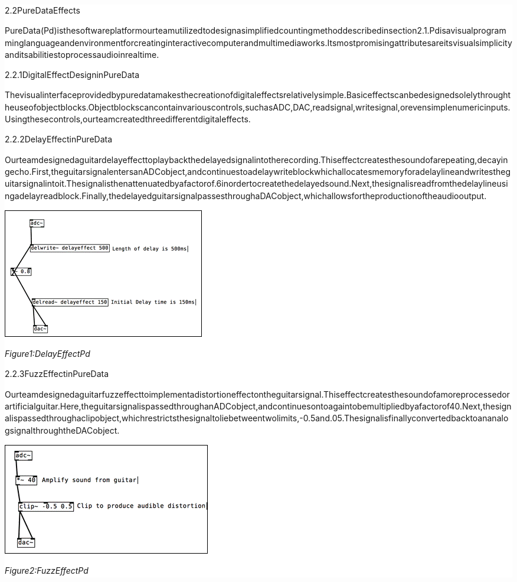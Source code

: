 2.2PureDataEffects

PureData(Pd)isthesoftwareplatformourteamutilizedtodesignasimplifiedcountingmethoddescribedinsection2.1.Pdisavisualprogramminglanguageandenvironmentforcreatinginteractivecomputerandmultimediaworks.Itsmostpromisingattributesareitsvisualsimplicityanditsabilitiestoprocessaudioinrealtime.

2.2.1DigitalEffectDesigninPureData

Thevisualinterfaceprovidedbypuredatamakesthecreationofdigitaleffectsrelativelysimple.Basiceffectscanbedesignedsolelythroughtheuseofobjectblocks.Objectblockscancontainvariouscontrols,suchasADC,DAC,readsignal,writesignal,orevensimplenumericinputs.Usingthesecontrols,ourteamcreatedthreedifferentdigitaleffects.

2.2.2DelayEffectinPureData

Ourteamdesignedaguitardelayeffecttoplaybackthedelayedsignalintotherecording.Thiseffectcreatesthesoundofarepeating,decayingecho.First,theguitarsignalentersanADCobject,andcontinuestoadelaywriteblockwhichallocatesmemoryforadelaylineandwritestheguitarsignalintoit.Thesignalisthenattenuatedbyafactorof.6inordertocreatethedelayedsound.Next,thesignalisreadfromthedelaylineusingadelayreadblock.Finally,thedelayedguitarsignalpassesthroughaDACobject,whichallowsfortheproductionoftheaudiooutput.

![](Final%20Report%20SP2_files/image002.gif)

*Figure1:DelayEffectPd*

2.2.3FuzzEffectinPureData

Ourteamdesignedaguitarfuzzeffecttoimplementadistortioneffectontheguitarsignal.Thiseffectcreatesthesoundofamoreprocessedorartificialguitar.Here,theguitarsignalispassedthroughanADCobject,andcontinuesontoagaintobemultipliedbyafactorof40.Next,thesignalispassedthroughaclipobject,whichrestrictsthesignaltoliebetweentwolimits,-0.5and.05.ThesignalisfinallyconvertedbacktoananalogsignalthroughtheDACobject.

![](Final%20Report%20SP2_files/image003.gif)

*Figure2:FuzzEffectPd*
